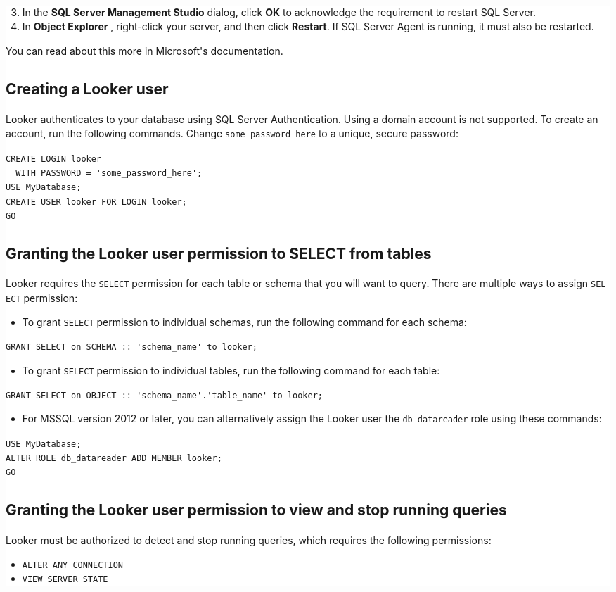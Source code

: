   3. In the **SQL Server Management Studio** dialog, click **OK** to acknowledge the requirement to restart SQL Server.
  4. In **Object Explorer** , right-click your server, and then click **Restart**. If SQL Server Agent is running, it must also be restarted.


You can read about this more in Microsoft's documentation.
## Creating a Looker user
Looker authenticates to your database using SQL Server Authentication. Using a domain account is not supported.
To create an account, run the following commands. Change `some_password_here` to a unique, secure password:
```
CREATE LOGIN looker
  WITH PASSWORD = 'some_password_here';
USE MyDatabase;
CREATE USER looker FOR LOGIN looker;
GO

```

## Granting the Looker user permission to SELECT from tables
Looker requires the `SELECT` permission for each table or schema that you will want to query. There are multiple ways to assign `SELECT` permission:
  * To grant `SELECT` permission to individual schemas, run the following command for each schema:
```
GRANT SELECT on SCHEMA :: 'schema_name' to looker;

```

  * To grant `SELECT` permission to individual tables, run the following command for each table:
```
GRANT SELECT on OBJECT :: 'schema_name'.'table_name' to looker;

```

  * For MSSQL version 2012 or later, you can alternatively assign the Looker user the `db_datareader` role using these commands:
```
USE MyDatabase;
ALTER ROLE db_datareader ADD MEMBER looker;
GO

```



## Granting the Looker user permission to view and stop running queries
Looker must be authorized to detect and stop running queries, which requires the following permissions:
  * `ALTER ANY CONNECTION`
  * `VIEW SERVER STATE`

